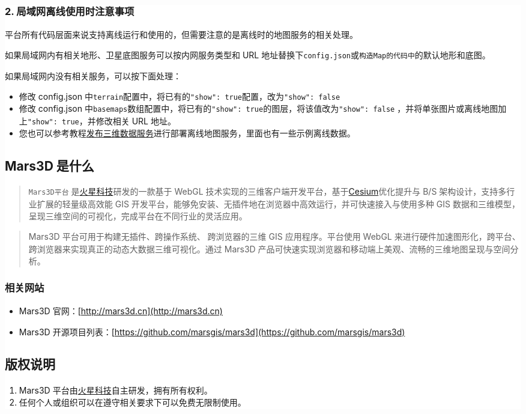 
### 2. 局域网离线使用时注意事项

平台所有代码层面来说支持离线运行和使用的，但需要注意的是离线时的地图服务的相关处理。

如果局域网内有相关地形、卫星底图服务可以按内网服务类型和 URL 地址替换下`config.json`或`构造Map的代码中`的默认地形和底图。

如果局域网内没有相关服务，可以按下面处理：

- 修改 config.json 中`terrain`配置中，将已有的`"show": true`配置，改为`"show": false`
- 修改 config.json 中`basemaps`数组配置中，将已有的`"show": true`的图层，将该值改为`"show": false` ，并将单张图片或离线地图加上`"show": true`，并修改相关 URL 地址。
- 您也可以参考教程[发布三维数据服务](http://mars3d.cn/dev/guide/data/server.html)进行部署离线地图服务，里面也有一些示例离线数据。

## Mars3D 是什么

> `Mars3D平台` 是[火星科技](http://marsgis.cn/)研发的一款基于 WebGL 技术实现的三维客户端开发平台，基于[Cesium](https://cesium.com/cesiumjs/)优化提升与 B/S 架构设计，支持多行业扩展的轻量级高效能 GIS 开发平台，能够免安装、无插件地在浏览器中高效运行，并可快速接入与使用多种 GIS 数据和三维模型，呈现三维空间的可视化，完成平台在不同行业的灵活应用。

> Mars3D 平台可用于构建无插件、跨操作系统、 跨浏览器的三维 GIS 应用程序。平台使用 WebGL 来进行硬件加速图形化，跨平台、跨浏览器来实现真正的动态大数据三维可视化。通过 Mars3D 产品可快速实现浏览器和移动端上美观、流畅的三维地图呈现与空间分析。

### 相关网站

- Mars3D 官网：[http://mars3d.cn](http://mars3d.cn)

- Mars3D 开源项目列表：[https://github.com/marsgis/mars3d](https://github.com/marsgis/mars3d)

## 版权说明

1. Mars3D 平台由[火星科技](http://marsgis.cn/)自主研发，拥有所有权利。
2. 任何个人或组织可以在遵守相关要求下可以免费无限制使用。
